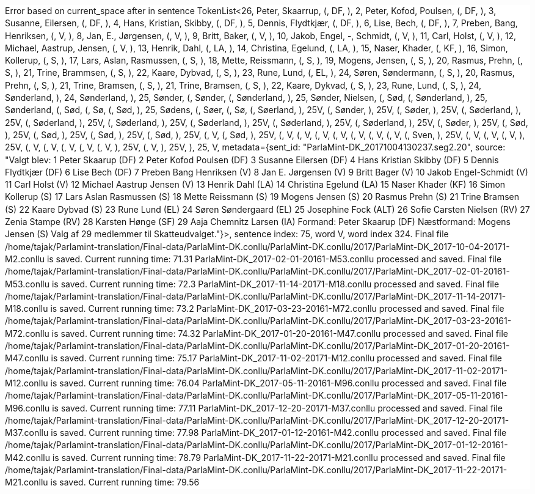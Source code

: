 Error based on current_space after in sentence TokenList<26, Peter, Skaarrup, (, DF, ), 2, Peter, Kofod, Poulsen, (, DF, ), 3, Susanne, Eilersen, (, DF, ), 4, Hans, Kristian, Skibby, (, DF, ), 5, Dennis, Flydtkjær, (, DF, ), 6, Lise, Bech, (, DF, ), 7, Preben, Bang, Henriksen, (, V, ), 8, Jan, E., Jørgensen, (, V, ), 9, Britt, Baker, (, V, ), 10, Jakob, Engel, -, Schmidt, (, V, ), 11, Carl, Holst, (, V, ), 12, Michael, Aastrup, Jensen, (, V, ), 13, Henrik, Dahl, (, LA, ), 14, Christina, Egelund, (, LA, ), 15, Naser, Khader, (, KF, ), 16, Simon, Kollerup, (, S, ), 17, Lars, Aslan, Rasmussen, (, S, ), 18, Mette, Reissmann, (, S, ), 19, Mogens, Jensen, (, S, ), 20, Rasmus, Prehn, (, S, ), 21, Trine, Brammsen, (, S, ), 22, Kaare, Dybvad, (, S, ), 23, Rune, Lund, (, EL, ), 24, Søren, Søndermann, (, S, ), 20, Rasmus, Prehn, (, S, ), 21, Trine, Bramsen, (, S, ), 21, Trine, Bramsen, (, S, ), 22, Kaare, Dykvad, (, S, ), 23, Rune, Lund, (, S, ), 24, Sønderland, ), 24, Sønderland, ), 25, Sønder, (, Sønder, (, Sønderland, ), 25, Sønder, Nielsen, (, Sød, (, Sønderland, ), 25, Sønderland, (, Sød, (, Sø, (, Sød, ), 25, Sødens, (, Søer, (, Sø, (, Søerland, ), 25V, (, Sønder, ), 25V, (, Søder, ), 25V, (, Søderland, ), 25V, (, Søderland, ), 25V, (, Søderland, ), 25V, (, Søderland, ), 25V, (, Søderland, ), 25V, (, Søderland, ), 25V, (, Søder, ), 25V, (, Sød, ), 25V, (, Sød, ), 25V, (, Sød, ), 25V, (, Sød, ), 25V, (, V, (, Sød, ), 25V, (, V, (, V, (, V, (, V, (, V, (, V, (, V, (, Sven, ), 25V, (, V, (, V, (, V, ), 25V, (, V, (, V, (, V, (, V, (, V, ), 25V, (, V, ), 25V, ), 25, V, metadata={sent_id: "ParlaMint-DK_20171004130237.seg2.20", source: "Valgt blev: 1 Peter Skaarup (DF) 2 Peter Kofod Poulsen (DF) 3 Susanne Eilersen (DF) 4 Hans Kristian Skibby (DF) 5 Dennis Flydtkjær (DF) 6 Lise Bech (DF) 7 Preben Bang Henriksen (V) 8 Jan E. Jørgensen (V) 9 Britt Bager (V) 10 Jakob Engel-Schmidt (V) 11 Carl Holst (V) 12 Michael Aastrup Jensen (V) 13 Henrik Dahl (LA) 14 Christina Egelund (LA) 15 Naser Khader (KF) 16 Simon Kollerup (S) 17 Lars Aslan Rasmussen (S) 18 Mette Reissmann (S) 19 Mogens Jensen (S) 20 Rasmus Prehn (S) 21 Trine Bramsen (S) 22 Kaare Dybvad (S) 23 Rune Lund (EL) 24 Søren Søndergaard (EL) 25 Josephine Fock (ALT) 26 Sofie Carsten Nielsen (RV) 27 Zenia Stampe (RV) 28 Karsten Hønge (SF) 29 Aaja Chemnitz Larsen (IA) Formand: Peter Skaarup (DF) Næstformand: Mogens Jensen (S) Valg af 29 medlemmer til Skatteudvalget."}>, sentence index: 75, word V, word index 324.
Final file /home/tajak/Parlamint-translation/Final-data/ParlaMint-DK.conllu/ParlaMint-DK.conllu/2017/ParlaMint-DK_2017-10-04-20171-M2.conllu is saved.
Current running time: 71.31
ParlaMint-DK_2017-02-01-20161-M53.conllu processed and saved.
Final file /home/tajak/Parlamint-translation/Final-data/ParlaMint-DK.conllu/ParlaMint-DK.conllu/2017/ParlaMint-DK_2017-02-01-20161-M53.conllu is saved.
Current running time: 72.3
ParlaMint-DK_2017-11-14-20171-M18.conllu processed and saved.
Final file /home/tajak/Parlamint-translation/Final-data/ParlaMint-DK.conllu/ParlaMint-DK.conllu/2017/ParlaMint-DK_2017-11-14-20171-M18.conllu is saved.
Current running time: 73.2
ParlaMint-DK_2017-03-23-20161-M72.conllu processed and saved.
Final file /home/tajak/Parlamint-translation/Final-data/ParlaMint-DK.conllu/ParlaMint-DK.conllu/2017/ParlaMint-DK_2017-03-23-20161-M72.conllu is saved.
Current running time: 74.32
ParlaMint-DK_2017-01-20-20161-M47.conllu processed and saved.
Final file /home/tajak/Parlamint-translation/Final-data/ParlaMint-DK.conllu/ParlaMint-DK.conllu/2017/ParlaMint-DK_2017-01-20-20161-M47.conllu is saved.
Current running time: 75.17
ParlaMint-DK_2017-11-02-20171-M12.conllu processed and saved.
Final file /home/tajak/Parlamint-translation/Final-data/ParlaMint-DK.conllu/ParlaMint-DK.conllu/2017/ParlaMint-DK_2017-11-02-20171-M12.conllu is saved.
Current running time: 76.04
ParlaMint-DK_2017-05-11-20161-M96.conllu processed and saved.
Final file /home/tajak/Parlamint-translation/Final-data/ParlaMint-DK.conllu/ParlaMint-DK.conllu/2017/ParlaMint-DK_2017-05-11-20161-M96.conllu is saved.
Current running time: 77.11
ParlaMint-DK_2017-12-20-20171-M37.conllu processed and saved.
Final file /home/tajak/Parlamint-translation/Final-data/ParlaMint-DK.conllu/ParlaMint-DK.conllu/2017/ParlaMint-DK_2017-12-20-20171-M37.conllu is saved.
Current running time: 77.98
ParlaMint-DK_2017-01-12-20161-M42.conllu processed and saved.
Final file /home/tajak/Parlamint-translation/Final-data/ParlaMint-DK.conllu/ParlaMint-DK.conllu/2017/ParlaMint-DK_2017-01-12-20161-M42.conllu is saved.
Current running time: 78.79
ParlaMint-DK_2017-11-22-20171-M21.conllu processed and saved.
Final file /home/tajak/Parlamint-translation/Final-data/ParlaMint-DK.conllu/ParlaMint-DK.conllu/2017/ParlaMint-DK_2017-11-22-20171-M21.conllu is saved.
Current running time: 79.56